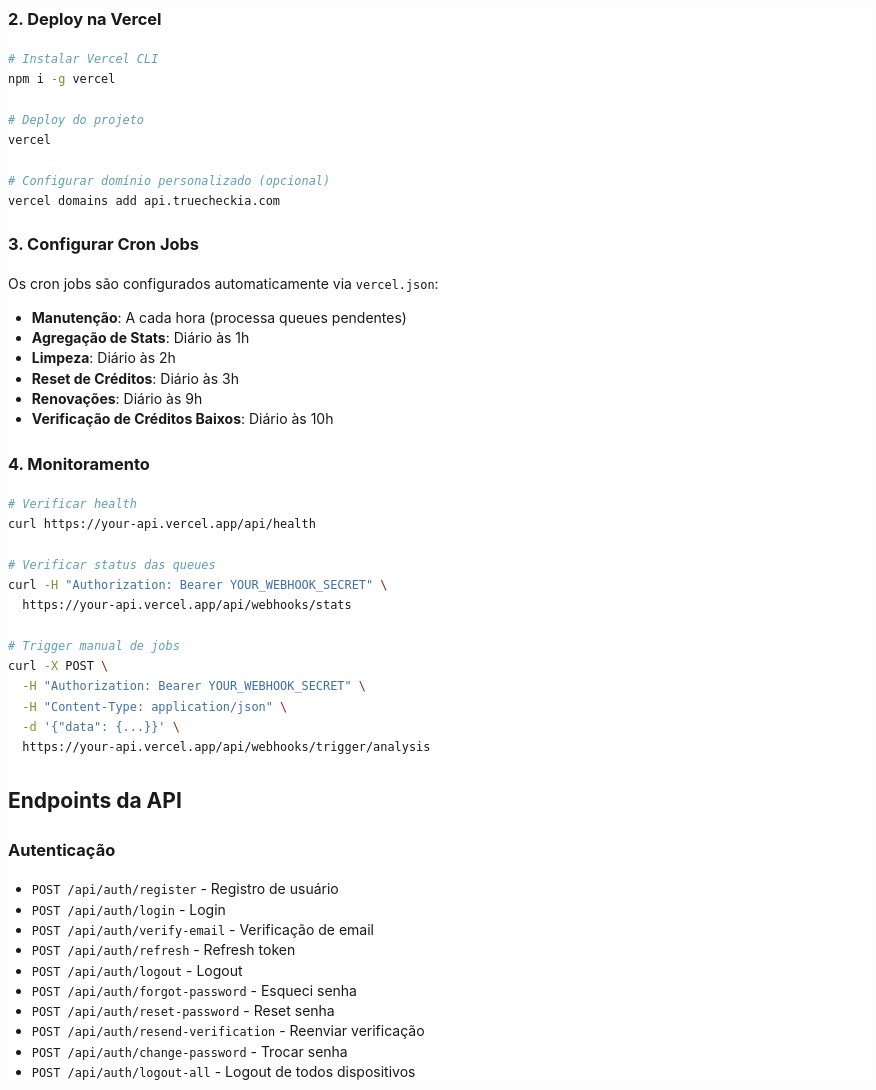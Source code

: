 ```env
```

### 2. Deploy na Vercel

```bash
# Instalar Vercel CLI
npm i -g vercel

# Deploy do projeto
vercel

# Configurar domínio personalizado (opcional)
vercel domains add api.truecheckia.com
```

### 3. Configurar Cron Jobs

Os cron jobs são configurados automaticamente via `vercel.json`:

- **Manutenção**: A cada hora (processa queues pendentes)
- **Agregação de Stats**: Diário às 1h
- **Limpeza**: Diário às 2h
- **Reset de Créditos**: Diário às 3h
- **Renovações**: Diário às 9h
- **Verificação de Créditos Baixos**: Diário às 10h

### 4. Monitoramento

```bash
# Verificar health
curl https://your-api.vercel.app/api/health

# Verificar status das queues
curl -H "Authorization: Bearer YOUR_WEBHOOK_SECRET" \
  https://your-api.vercel.app/api/webhooks/stats

# Trigger manual de jobs
curl -X POST \
  -H "Authorization: Bearer YOUR_WEBHOOK_SECRET" \
  -H "Content-Type: application/json" \
  -d '{"data": {...}}' \
  https://your-api.vercel.app/api/webhooks/trigger/analysis
```

## Endpoints da API

### Autenticação
- `POST /api/auth/register` - Registro de usuário
- `POST /api/auth/login` - Login
- `POST /api/auth/verify-email` - Verificação de email
- `POST /api/auth/refresh` - Refresh token
- `POST /api/auth/logout` - Logout
- `POST /api/auth/forgot-password` - Esqueci senha
- `POST /api/auth/reset-password` - Reset senha
- `POST /api/auth/resend-verification` - Reenviar verificação
- `POST /api/auth/change-password` - Trocar senha
- `POST /api/auth/logout-all` - Logout de todos dispositivos
